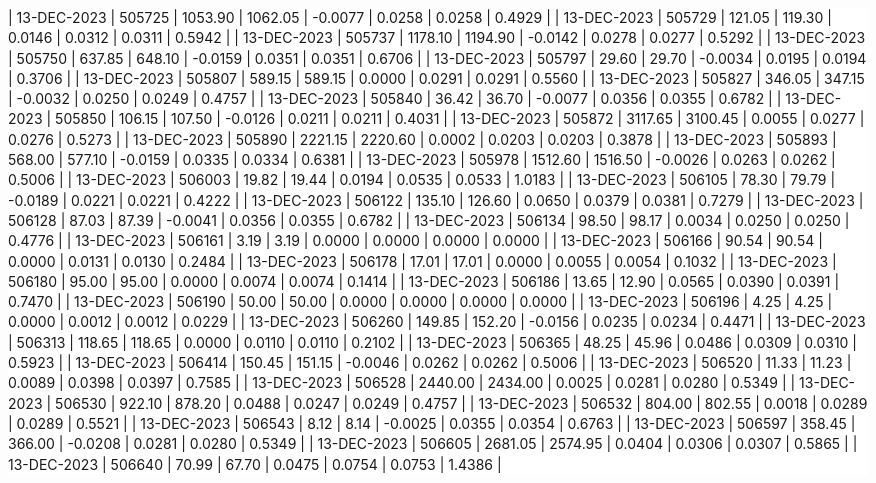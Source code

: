 | 13-DEC-2023 | 505725 | 1053.90 | 1062.05 | -0.0077 | 0.0258 | 0.0258 | 0.4929 |
| 13-DEC-2023 | 505729 | 121.05 | 119.30 | 0.0146 | 0.0312 | 0.0311 | 0.5942 |
| 13-DEC-2023 | 505737 | 1178.10 | 1194.90 | -0.0142 | 0.0278 | 0.0277 | 0.5292 |
| 13-DEC-2023 | 505750 | 637.85 | 648.10 | -0.0159 | 0.0351 | 0.0351 | 0.6706 |
| 13-DEC-2023 | 505797 | 29.60 | 29.70 | -0.0034 | 0.0195 | 0.0194 | 0.3706 |
| 13-DEC-2023 | 505807 | 589.15 | 589.15 | 0.0000 | 0.0291 | 0.0291 | 0.5560 |
| 13-DEC-2023 | 505827 | 346.05 | 347.15 | -0.0032 | 0.0250 | 0.0249 | 0.4757 |
| 13-DEC-2023 | 505840 | 36.42 | 36.70 | -0.0077 | 0.0356 | 0.0355 | 0.6782 |
| 13-DEC-2023 | 505850 | 106.15 | 107.50 | -0.0126 | 0.0211 | 0.0211 | 0.4031 |
| 13-DEC-2023 | 505872 | 3117.65 | 3100.45 | 0.0055 | 0.0277 | 0.0276 | 0.5273 |
| 13-DEC-2023 | 505890 | 2221.15 | 2220.60 | 0.0002 | 0.0203 | 0.0203 | 0.3878 |
| 13-DEC-2023 | 505893 | 568.00 | 577.10 | -0.0159 | 0.0335 | 0.0334 | 0.6381 |
| 13-DEC-2023 | 505978 | 1512.60 | 1516.50 | -0.0026 | 0.0263 | 0.0262 | 0.5006 |
| 13-DEC-2023 | 506003 | 19.82 | 19.44 | 0.0194 | 0.0535 | 0.0533 | 1.0183 |
| 13-DEC-2023 | 506105 | 78.30 | 79.79 | -0.0189 | 0.0221 | 0.0221 | 0.4222 |
| 13-DEC-2023 | 506122 | 135.10 | 126.60 | 0.0650 | 0.0379 | 0.0381 | 0.7279 |
| 13-DEC-2023 | 506128 | 87.03 | 87.39 | -0.0041 | 0.0356 | 0.0355 | 0.6782 |
| 13-DEC-2023 | 506134 | 98.50 | 98.17 | 0.0034 | 0.0250 | 0.0250 | 0.4776 |
| 13-DEC-2023 | 506161 | 3.19 | 3.19 | 0.0000 | 0.0000 | 0.0000 | 0.0000 |
| 13-DEC-2023 | 506166 | 90.54 | 90.54 | 0.0000 | 0.0131 | 0.0130 | 0.2484 |
| 13-DEC-2023 | 506178 | 17.01 | 17.01 | 0.0000 | 0.0055 | 0.0054 | 0.1032 |
| 13-DEC-2023 | 506180 | 95.00 | 95.00 | 0.0000 | 0.0074 | 0.0074 | 0.1414 |
| 13-DEC-2023 | 506186 | 13.65 | 12.90 | 0.0565 | 0.0390 | 0.0391 | 0.7470 |
| 13-DEC-2023 | 506190 | 50.00 | 50.00 | 0.0000 | 0.0000 | 0.0000 | 0.0000 |
| 13-DEC-2023 | 506196 | 4.25 | 4.25 | 0.0000 | 0.0012 | 0.0012 | 0.0229 |
| 13-DEC-2023 | 506260 | 149.85 | 152.20 | -0.0156 | 0.0235 | 0.0234 | 0.4471 |
| 13-DEC-2023 | 506313 | 118.65 | 118.65 | 0.0000 | 0.0110 | 0.0110 | 0.2102 |
| 13-DEC-2023 | 506365 | 48.25 | 45.96 | 0.0486 | 0.0309 | 0.0310 | 0.5923 |
| 13-DEC-2023 | 506414 | 150.45 | 151.15 | -0.0046 | 0.0262 | 0.0262 | 0.5006 |
| 13-DEC-2023 | 506520 | 11.33 | 11.23 | 0.0089 | 0.0398 | 0.0397 | 0.7585 |
| 13-DEC-2023 | 506528 | 2440.00 | 2434.00 | 0.0025 | 0.0281 | 0.0280 | 0.5349 |
| 13-DEC-2023 | 506530 | 922.10 | 878.20 | 0.0488 | 0.0247 | 0.0249 | 0.4757 |
| 13-DEC-2023 | 506532 | 804.00 | 802.55 | 0.0018 | 0.0289 | 0.0289 | 0.5521 |
| 13-DEC-2023 | 506543 | 8.12 | 8.14 | -0.0025 | 0.0355 | 0.0354 | 0.6763 |
| 13-DEC-2023 | 506597 | 358.45 | 366.00 | -0.0208 | 0.0281 | 0.0280 | 0.5349 |
| 13-DEC-2023 | 506605 | 2681.05 | 2574.95 | 0.0404 | 0.0306 | 0.0307 | 0.5865 |
| 13-DEC-2023 | 506640 | 70.99 | 67.70 | 0.0475 | 0.0754 | 0.0753 | 1.4386 |